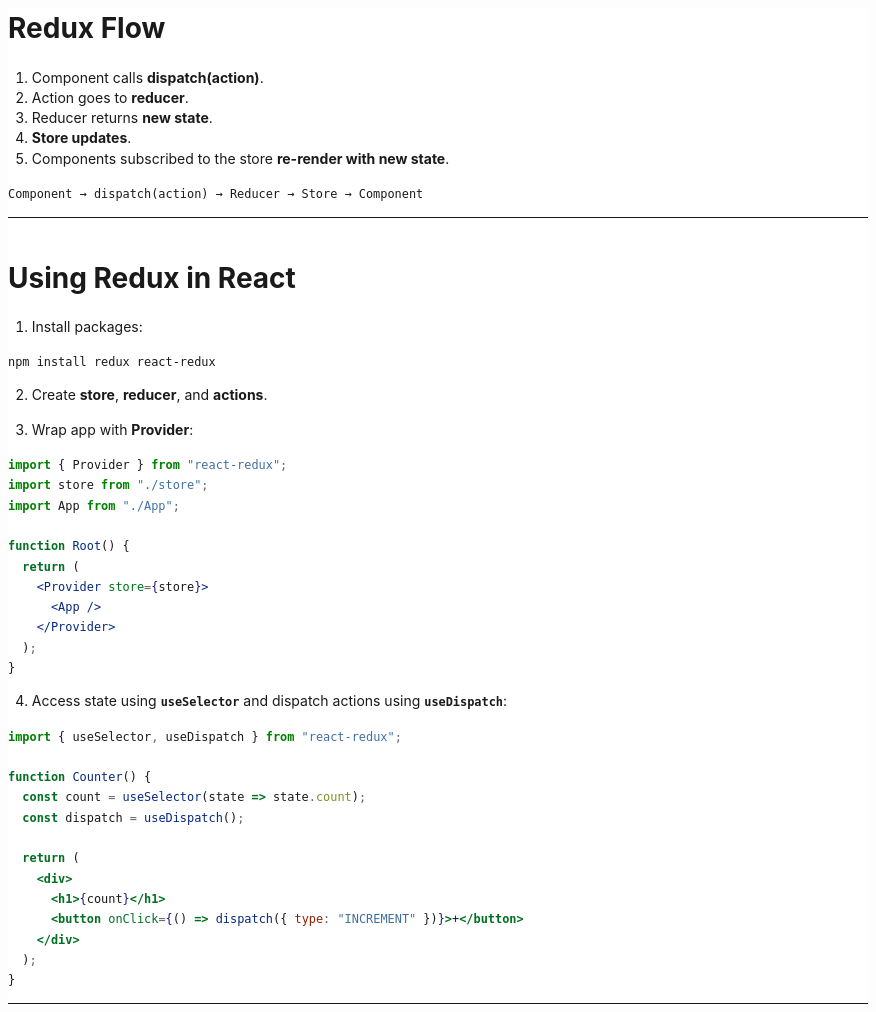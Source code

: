 
#  **Redux Flow**

1. Component calls **dispatch(action)**.
2. Action goes to **reducer**.
3. Reducer returns **new state**.
4. **Store updates**.
5. Components subscribed to the store **re-render with new state**.

```
Component → dispatch(action) → Reducer → Store → Component
```

---

#  **Using Redux in React**

1. Install packages:

```bash
npm install redux react-redux
```

2. Create **store**, **reducer**, and **actions**.

3. Wrap app with **Provider**:

```jsx
import { Provider } from "react-redux";
import store from "./store";
import App from "./App";

function Root() {
  return (
    <Provider store={store}>
      <App />
    </Provider>
  );
}
```

4. Access state using **`useSelector`** and dispatch actions using **`useDispatch`**:

```jsx
import { useSelector, useDispatch } from "react-redux";

function Counter() {
  const count = useSelector(state => state.count);
  const dispatch = useDispatch();

  return (
    <div>
      <h1>{count}</h1>
      <button onClick={() => dispatch({ type: "INCREMENT" })}>+</button>
    </div>
  );
}
```

---